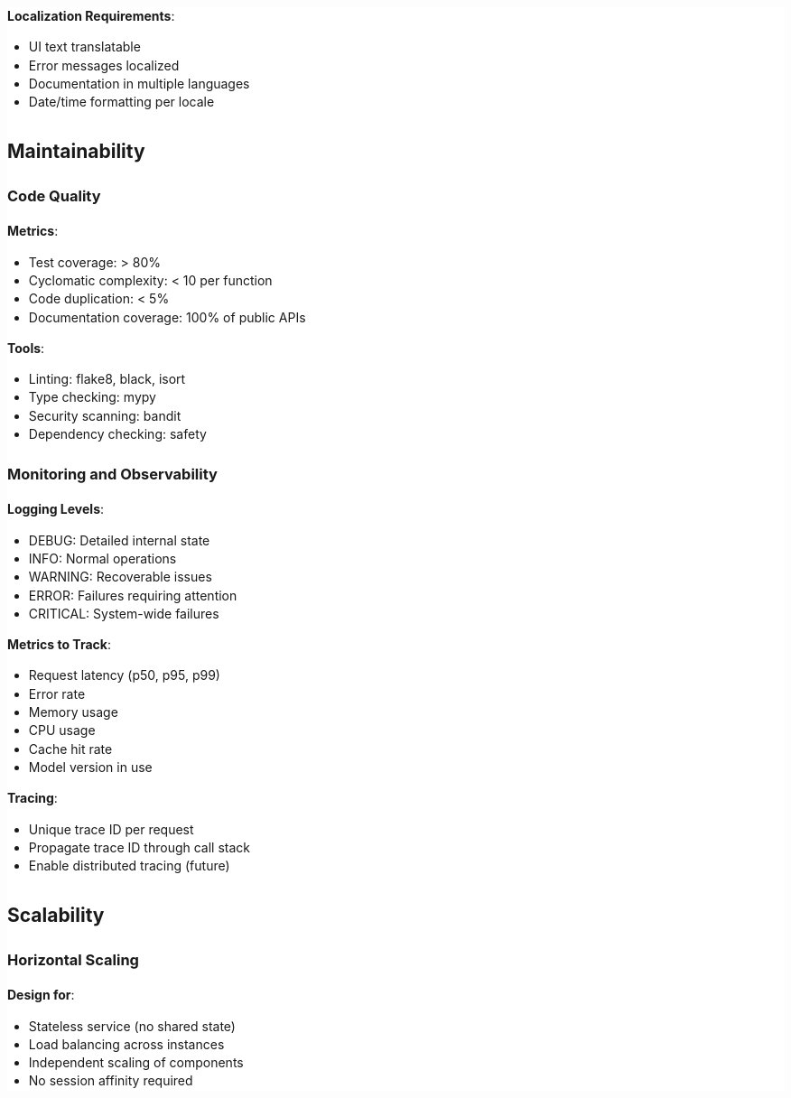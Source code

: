 **Localization Requirements**:
- UI text translatable
- Error messages localized
- Documentation in multiple languages
- Date/time formatting per locale

## Maintainability

### Code Quality

**Metrics**:
- Test coverage: > 80%
- Cyclomatic complexity: < 10 per function
- Code duplication: < 5%
- Documentation coverage: 100% of public APIs

**Tools**:
- Linting: flake8, black, isort
- Type checking: mypy
- Security scanning: bandit
- Dependency checking: safety

### Monitoring and Observability

**Logging Levels**:
- DEBUG: Detailed internal state
- INFO: Normal operations
- WARNING: Recoverable issues
- ERROR: Failures requiring attention
- CRITICAL: System-wide failures

**Metrics to Track**:
- Request latency (p50, p95, p99)
- Error rate
- Memory usage
- CPU usage
- Cache hit rate
- Model version in use

**Tracing**:
- Unique trace ID per request
- Propagate trace ID through call stack
- Enable distributed tracing (future)

## Scalability

### Horizontal Scaling

**Design for**:
- Stateless service (no shared state)
- Load balancing across instances
- Independent scaling of components
- No session affinity required

